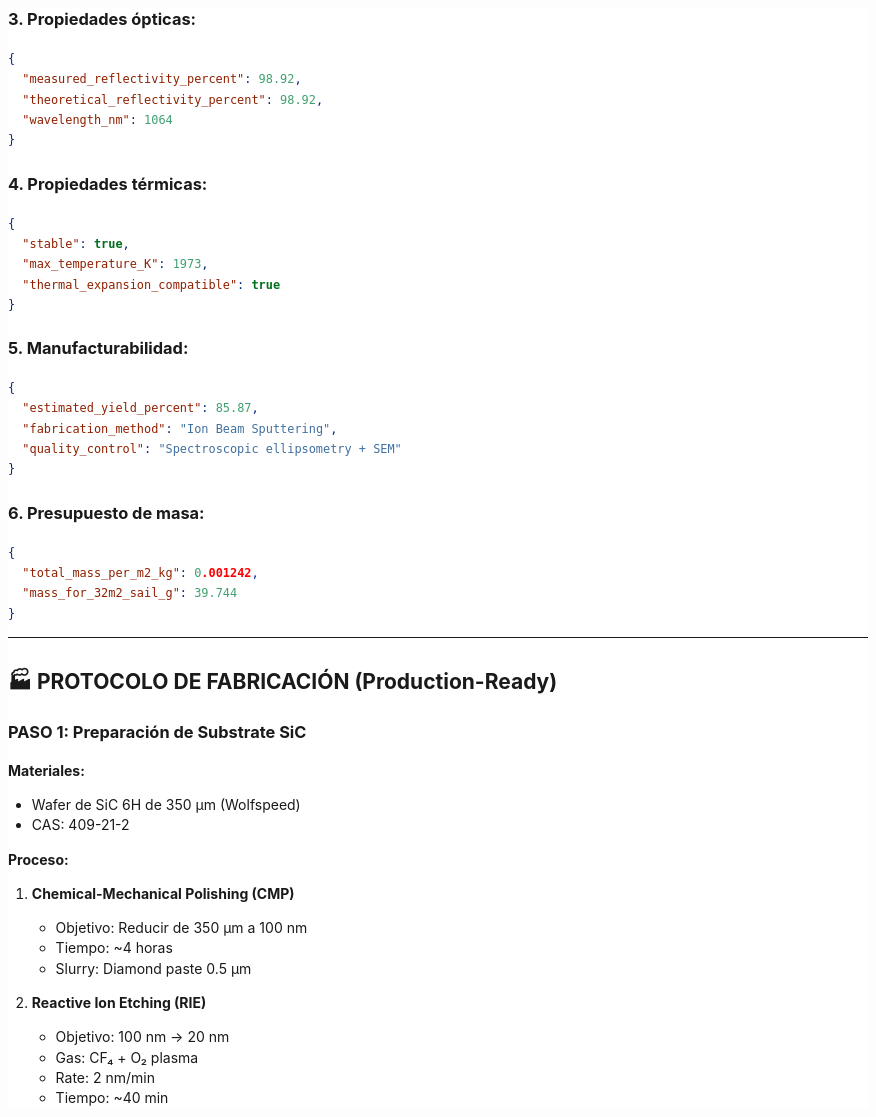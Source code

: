 ### **3. Propiedades ópticas:**
```json
{
  "measured_reflectivity_percent": 98.92,
  "theoretical_reflectivity_percent": 98.92,
  "wavelength_nm": 1064
}
```

### **4. Propiedades térmicas:**
```json
{
  "stable": true,
  "max_temperature_K": 1973,
  "thermal_expansion_compatible": true
}
```

### **5. Manufacturabilidad:**
```json
{
  "estimated_yield_percent": 85.87,
  "fabrication_method": "Ion Beam Sputtering",
  "quality_control": "Spectroscopic ellipsometry + SEM"
}
```

### **6. Presupuesto de masa:**
```json
{
  "total_mass_per_m2_kg": 0.001242,
  "mass_for_32m2_sail_g": 39.744
}
```

---

## 🏭 PROTOCOLO DE FABRICACIÓN (Production-Ready)

### **PASO 1: Preparación de Substrate SiC**

**Materiales:**
- Wafer de SiC 6H de 350 μm (Wolfspeed)
- CAS: 409-21-2

**Proceso:**
1. **Chemical-Mechanical Polishing (CMP)**
   - Objetivo: Reducir de 350 μm a 100 nm
   - Tiempo: ~4 horas
   - Slurry: Diamond paste 0.5 μm

2. **Reactive Ion Etching (RIE)**
   - Objetivo: 100 nm → 20 nm
   - Gas: CF₄ + O₂ plasma
   - Rate: 2 nm/min
   - Tiempo: ~40 min
